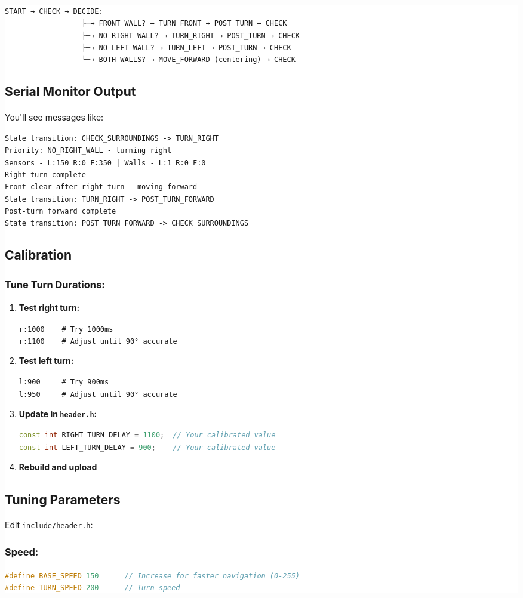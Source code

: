 ```
START → CHECK → DECIDE:
                  ├─→ FRONT WALL? → TURN_FRONT → POST_TURN → CHECK
                  ├─→ NO RIGHT WALL? → TURN_RIGHT → POST_TURN → CHECK
                  ├─→ NO LEFT WALL? → TURN_LEFT → POST_TURN → CHECK
                  └─→ BOTH WALLS? → MOVE_FORWARD (centering) → CHECK
```

## Serial Monitor Output

You'll see messages like:
```
State transition: CHECK_SURROUNDINGS -> TURN_RIGHT
Priority: NO_RIGHT_WALL - turning right
Sensors - L:150 R:0 F:350 | Walls - L:1 R:0 F:0
Right turn complete
Front clear after right turn - moving forward
State transition: TURN_RIGHT -> POST_TURN_FORWARD
Post-turn forward complete
State transition: POST_TURN_FORWARD -> CHECK_SURROUNDINGS
```

## Calibration

### Tune Turn Durations:

1. **Test right turn:**
   ```
   r:1000    # Try 1000ms
   r:1100    # Adjust until 90° accurate
   ```

2. **Test left turn:**
   ```
   l:900     # Try 900ms
   l:950     # Adjust until 90° accurate
   ```

3. **Update in `header.h`:**
   ```cpp
   const int RIGHT_TURN_DELAY = 1100;  // Your calibrated value
   const int LEFT_TURN_DELAY = 900;    // Your calibrated value
   ```

4. **Rebuild and upload**

## Tuning Parameters

Edit `include/header.h`:

### Speed:
```cpp
#define BASE_SPEED 150      // Increase for faster navigation (0-255)
#define TURN_SPEED 200      // Turn speed
```
